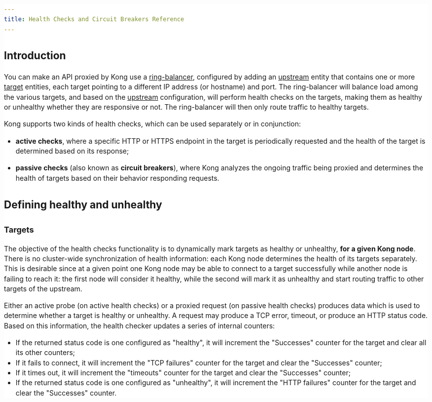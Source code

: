 ```yaml
---
title: Health Checks and Circuit Breakers Reference
---
```


## Introduction

You can make an API proxied by Kong use a [ring-balancer][ringbalancer], configured
by adding an [upstream][upstream] entity that contains one or more [target][ringtarget]
entities, each target pointing to a different IP address (or hostname) and
port. The ring-balancer will balance load among the various targets, and based
on the [upstream][upstream] configuration, will perform health checks on the targets,
making them as healthy or unhealthy whether they are responsive or not. The
ring-balancer will then only route traffic to healthy targets.

Kong supports two kinds of health checks, which can be used separately or in
conjunction:

* **active checks**, where a specific HTTP or HTTPS endpoint in the target is
periodically requested and the health of the target is determined based on its
response;

* **passive checks** (also known as **circuit breakers**), where Kong analyzes
the ongoing traffic being proxied and determines the health of targets based
on their behavior responding requests.

## Defining healthy and unhealthy

### Targets

The objective of the health checks functionality is to dynamically mark
targets as healthy or unhealthy, **for a given Kong node**. There is
no cluster-wide synchronization of health information: each Kong node
determines the health of its targets separately. This is desirable since at a
given point one Kong node may be able to connect to a target successfully
while another node is failing to reach it: the first node will consider
it healthy, while the second will mark it as unhealthy and start routing
traffic to other targets of the upstream.

Either an active probe (on active health checks) or a proxied request
(on passive health checks) produces data which is used to determine
whether a target is healthy or unhealthy. A request may produce a TCP
error, timeout, or produce an HTTP status code. Based on this
information, the health checker updates a series of internal counters:

* If the returned status code is one configured as "healthy", it will
increment the "Successes" counter for the target and clear all its other
counters;
* If it fails to connect, it will increment the "TCP failures" counter
for the target and clear the "Successes" counter;
* If it times out, it will increment the "timeouts" counter
for the target and clear the "Successes" counter;
* If the returned status code is one configured as "unhealthy", it will
increment the "HTTP failures" counter for the target and clear the "Successes" counter.


[ringbalancer]: /{{page.kong_version}}/loadbalancing#ring-balancer
[ringtarget]: /{{page.kong_version}}/loadbalancing#target
[upstream]: /{{page.kong_version}}/loadbalancing#upstream
[targetobject]: /{{page.kong_version}}/admin-api#target-object
[addupstream]: /{{page.kong_version}}/admin-api#add-upstream
[clustering]: /{{page.kong_version}}/clustering
[upstreamobjects]: /{{page.kong_version}}/admin-api#upstream-objects
[balancercaveats]: /{{page.kong_version}}/loadbalancing#balancing-caveats
[dnscaveats]: /{{page.kong_version}}/loadbalancing#dns-caveats